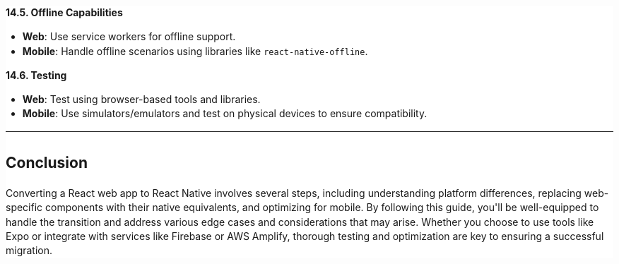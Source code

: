 **14.5. Offline Capabilities**
- **Web**: Use service workers for offline support.
- **Mobile**: Handle offline scenarios using libraries like `react-native-offline`.

**14.6. Testing**
- **Web**: Test using browser-based tools and libraries.
- **Mobile**: Use simulators/emulators and test on physical devices to ensure compatibility.

---

## Conclusion

Converting a React web app to React Native involves several steps, including understanding platform differences, replacing web-specific components with their native equivalents, and optimizing for mobile. By following this guide, you'll be well-equipped to handle the transition and address various edge cases and considerations that may arise. Whether you choose to use tools like Expo or integrate with services like Firebase or AWS Amplify, thorough testing and optimization are key to ensuring a successful migration.
